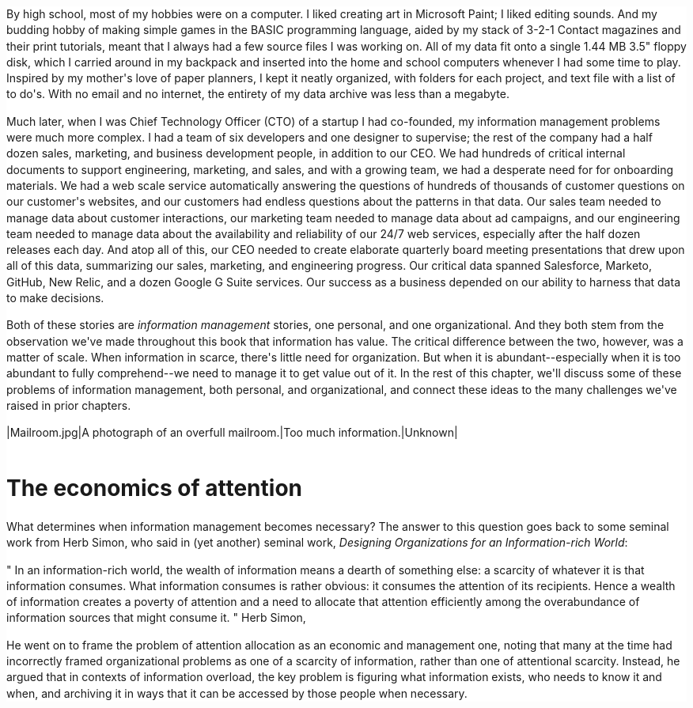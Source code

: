 By high school, most of my hobbies were on a computer. I liked creating art in Microsoft Paint; I liked editing sounds. And my budding hobby of making simple games in the BASIC programming language, aided by my stack of 3-2-1 Contact magazines and their print tutorials, meant that I always had a few source files I was working on. All of my data fit onto a single 1.44 MB 3.5" floppy disk, which I carried around in my backpack and inserted into the home and school computers whenever I had some time to play. Inspired by my mother's love of paper planners, I kept it neatly organized, with folders for each project, and text file with a list of to do's. With no email and no internet, the entirety of my data archive was less than a megabyte.

Much later, when I was Chief Technology Officer (CTO) of a startup I had co-founded, my information management problems were much more complex. I had a team of six developers and one designer to supervise; the rest of the company had a half dozen sales, marketing, and business development people, in addition to our CEO. We had hundreds of critical internal documents to support engineering, marketing, and sales, and with a growing team, we had a desperate need for for onboarding materials. We had a web scale service automatically answering the questions of hundreds of thousands of customer questions on our customer's websites, and our customers had endless questions about the patterns in that data. Our sales team needed to manage data about customer interactions, our marketing team needed to manage data about ad campaigns, and our engineering team needed to manage data about the availability and reliability of our 24/7 web services, especially after the half dozen releases each day. And atop all of this, our CEO needed to create elaborate quarterly board meeting presentations that drew upon all of this data, summarizing our sales, marketing, and engineering progress. Our critical data spanned Salesforce, Marketo, GitHub, New Relic, and a dozen Google G Suite services. Our success as a business depended on our ability to harness that data to make decisions.

Both of these stories are *information management* stories, one personal, and one organizational. And they both stem from the observation we've made throughout this book that information has value. The critical difference between the two, however, was a matter of scale. When information in scarce, there's little need for organization. But when it is abundant--especially when it is too abundant to fully comprehend--we need to manage it to get value out of it. In the rest of this chapter, we'll discuss some of these problems of information management, both personal, and organizational, and connect these ideas to the many challenges we've raised in prior chapters.

|Mailroom.jpg|A photograph of an overfull mailroom.|Too much information.|Unknown|

# The economics of attention

What determines when information management becomes necessary? The answer to this question goes back to some seminal work from Herb Simon, who said in (yet another) seminal work, _Designing Organizations for an Information-rich World_<simon71>:

"
In an information-rich world, the wealth of information means a dearth of something else: a scarcity of whatever it is that information consumes. What information consumes is rather obvious: it consumes the attention of its recipients. Hence a wealth of information creates a poverty of attention and a need to allocate that attention efficiently among the overabundance of information sources that might consume it.
" Herb Simon, <simon71>

He went on to frame the problem of attention allocation as an economic and management one, noting that many at the time had incorrectly framed organizational problems as one of a scarcity of information, rather than one of attentional scarcity. Instead, he argued that in contexts of information overload, the key problem is figuring what information exists, who needs to know it and when, and archiving it in ways that it can be accessed by those people when necessary. 
